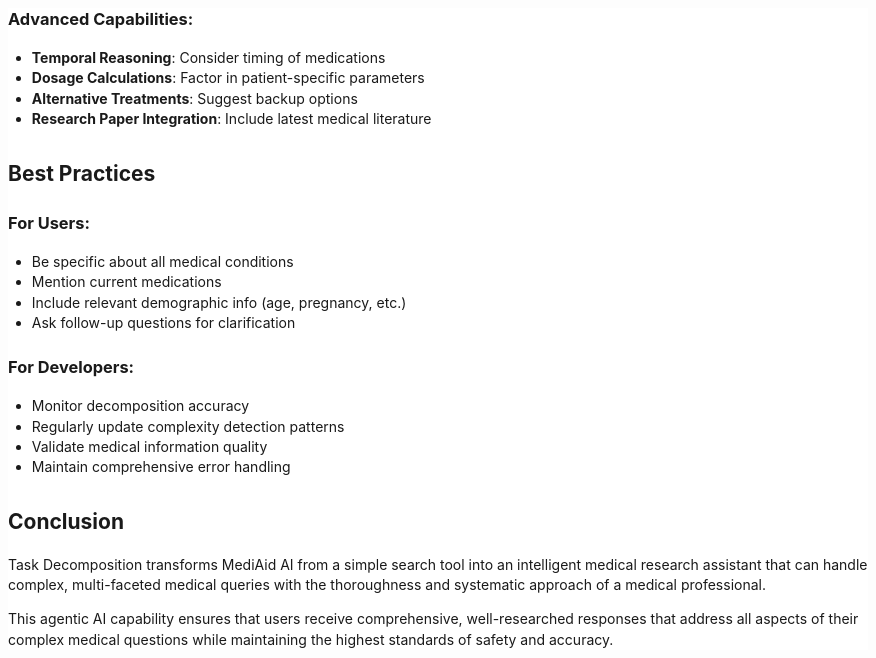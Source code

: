 ### **Advanced Capabilities:**
- **Temporal Reasoning**: Consider timing of medications
- **Dosage Calculations**: Factor in patient-specific parameters
- **Alternative Treatments**: Suggest backup options
- **Research Paper Integration**: Include latest medical literature

## Best Practices

### **For Users:**
- Be specific about all medical conditions
- Mention current medications
- Include relevant demographic info (age, pregnancy, etc.)
- Ask follow-up questions for clarification

### **For Developers:**
- Monitor decomposition accuracy
- Regularly update complexity detection patterns
- Validate medical information quality
- Maintain comprehensive error handling

## Conclusion

Task Decomposition transforms MediAid AI from a simple search tool into an intelligent medical research assistant that can handle complex, multi-faceted medical queries with the thoroughness and systematic approach of a medical professional.

This agentic AI capability ensures that users receive comprehensive, well-researched responses that address all aspects of their complex medical questions while maintaining the highest standards of safety and accuracy.
